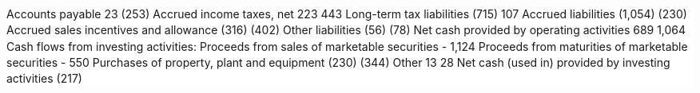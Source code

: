 </tr>
<tr>
<td>Accounts payable</td>
<td>23</td>
<td>(253)</td>
</tr>
<tr>
<td>Accrued income taxes, net</td>
<td>223</td>
<td>443</td>
</tr>
<tr>
<td>Long-term tax liabilities</td>
<td>(715)</td>
<td>107</td>
</tr>
<tr>
<td>Accrued liabilities</td>
<td>(1,054)</td>
<td>(230)</td>
</tr>
<tr>
<td>Accrued sales incentives and allowance</td>
<td>(316)</td>
<td>(402)</td>
</tr>
<tr>
<td>Other liabilities</td>
<td>(56)</td>
<td>(78)</td>
</tr>
<tr>
<td>Net cash provided by operating activities</td>
<td>689</td>
<td>1,064</td>
</tr>
<tr>
<td>Cash flows from investing activities:</td>
<td></td>
<td></td>
</tr>
<tr>
<td>Proceeds from sales of marketable securities</td>
<td>-</td>
<td>1,124</td>
</tr>
<tr>
<td>Proceeds from maturities of marketable securities</td>
<td>-</td>
<td>550</td>
</tr>
<tr>
<td>Purchases of property, plant and equipment</td>
<td>(230)</td>
<td>(344)</td>
</tr>
<tr>
<td>Other</td>
<td>13</td>
<td>28</td>
</tr>
<tr>
<td>Net cash (used in) provided by investing activities</td>
<td>(217)</td>